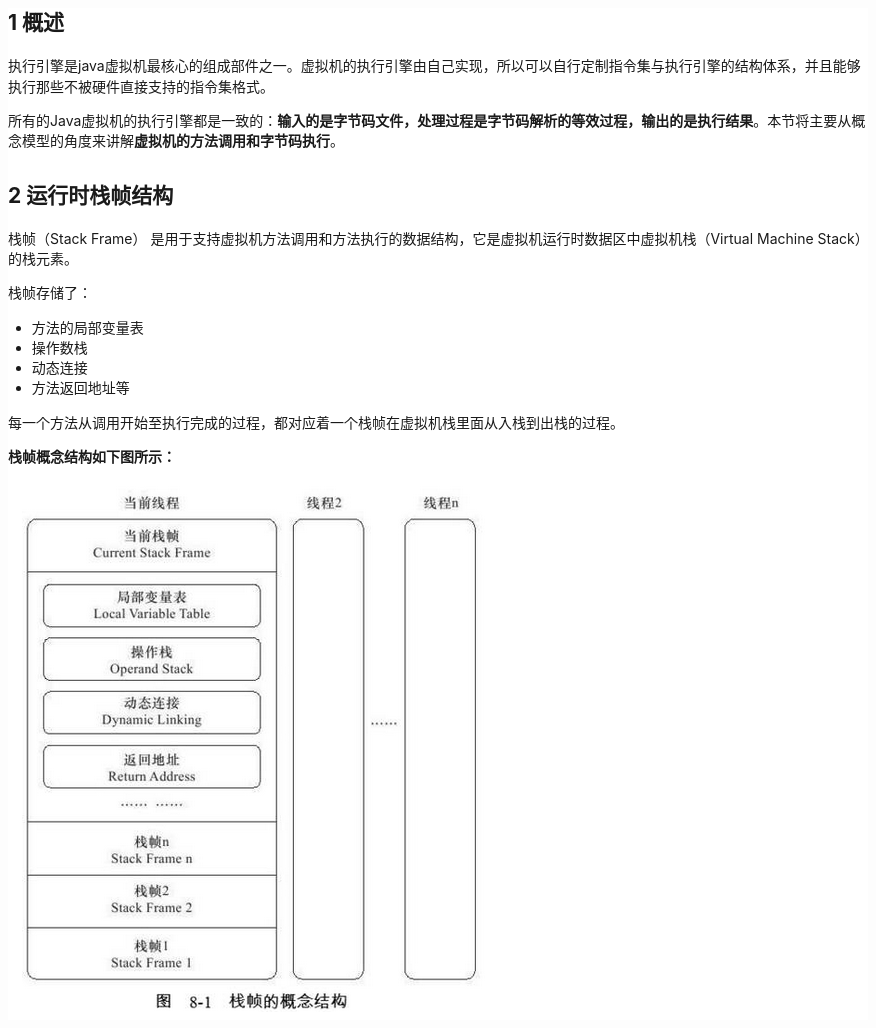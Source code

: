 ## 1 概述

执行引擎是java虚拟机最核心的组成部件之一。虚拟机的执行引擎由自己实现，所以可以自行定制指令集与执行引擎的结构体系，并且能够执行那些不被硬件直接支持的指令集格式。

所有的Java虚拟机的执行引擎都是一致的：**输入的是字节码文件，处理过程是字节码解析的等效过程，输出的是执行结果**。本节将主要从概念模型的角度来讲解**虚拟机的方法调用和字节码执行**。



## 2 运行时栈帧结构

栈帧（Stack Frame） 是用于支持虚拟机方法调用和方法执行的数据结构，它是虚拟机运行时数据区中虚拟机栈（Virtual Machine Stack）的栈元素。

栈帧存储了：

- 方法的局部变量表
- 操作数栈
- 动态连接
- 方法返回地址等

每一个方法从调用开始至执行完成的过程，都对应着一个栈帧在虚拟机栈里面从入栈到出栈的过程。



**栈帧概念结构如下图所示：**

![栈帧概念结构](./assets/TIM截图20191218190658.png)


